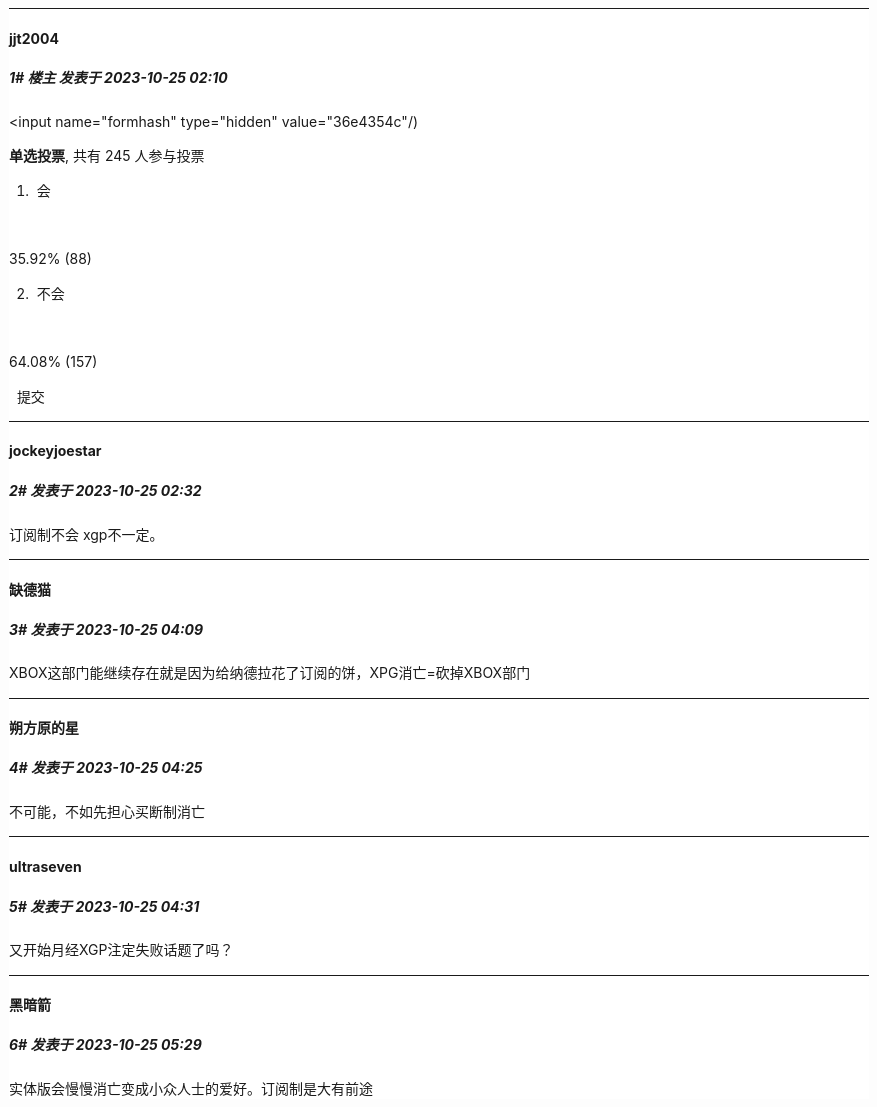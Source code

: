 
*****

####  jjt2004  
##### 1#       楼主       发表于 2023-10-25 02:10

<input name="formhash" type="hidden" value="36e4354c"/)

<strong>单选投票</strong>, 共有 245 人参与投票

1.  会

 

35.92% (88)

2.  不会

 

64.08% (157)

 
提交

*****

####  jockeyjoestar  
##### 2#       发表于 2023-10-25 02:32

订阅制不会 xgp不一定。

*****

####  缺德猫  
##### 3#       发表于 2023-10-25 04:09

XBOX这部门能继续存在就是因为给纳德拉花了订阅的饼，XPG消亡=砍掉XBOX部门

*****

####  朔方原的星  
##### 4#       发表于 2023-10-25 04:25

不可能，不如先担心买断制消亡

*****

####  ultraseven  
##### 5#       发表于 2023-10-25 04:31

又开始月经XGP注定失败话题了吗？

*****

####  黑暗箭  
##### 6#       发表于 2023-10-25 05:29

实体版会慢慢消亡变成小众人士的爱好。订阅制是大有前途
